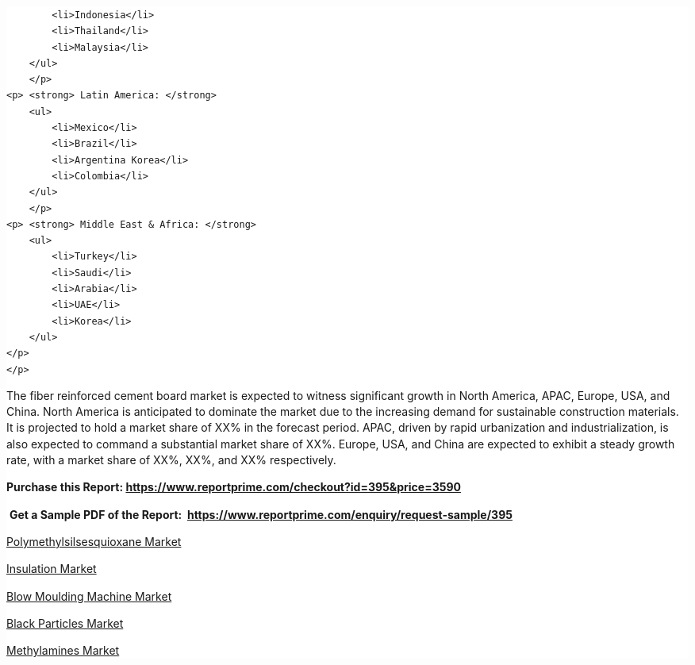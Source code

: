             <li>Indonesia</li>
            <li>Thailand</li>
            <li>Malaysia</li>
        </ul>
        </p> 
    <p> <strong> Latin America: </strong>
        <ul>
            <li>Mexico</li>
            <li>Brazil</li>
            <li>Argentina Korea</li>
            <li>Colombia</li>
        </ul>
        </p> 
    <p> <strong> Middle East & Africa: </strong>
        <ul>
            <li>Turkey</li>
            <li>Saudi</li>
            <li>Arabia</li>
            <li>UAE</li>
            <li>Korea</li>
        </ul>
    </p>
    </p>
<p><p>The fiber reinforced cement board market is expected to witness significant growth in North America, APAC, Europe, USA, and China. North America is anticipated to dominate the market due to the increasing demand for sustainable construction materials. It is projected to hold a market share of XX% in the forecast period. APAC, driven by rapid urbanization and industrialization, is also expected to command a substantial market share of XX%. Europe, USA, and China are expected to exhibit a steady growth rate, with a market share of XX%, XX%, and XX% respectively.</p></p>
<p><strong>Purchase this Report: <a href="https://www.reportprime.com/checkout?id=395&price=3590">https://www.reportprime.com/checkout?id=395&price=3590</a></strong></p>
<p>&nbsp;<strong>Get a Sample PDF of the Report:&nbsp;&nbsp;<a href="https://www.reportprime.com/enquiry/request-sample/395">https://www.reportprime.com/enquiry/request-sample/395</a></strong></p>
<p><strong></strong></p>
<p><p><a href="https://github.com/Paul14Anderson63/Market-Research-Report-List-1/blob/main/polymethylsilsesquioxane-market.md">Polymethylsilsesquioxane Market</a></p><p><a href="https://github.com/aasishrp01/Market-Research-Report-List-1/blob/main/insulation-market.md">Insulation Market</a></p><p><a href="https://github.com/aashishrp/Market-Research-Report-List-1/blob/main/blow-moulding-machine-market.md">Blow Moulding Machine Market</a></p><p><a href="https://github.com/dringals/Market-Research-Report-List-1/blob/main/black-particles-market.md">Black Particles Market</a></p><p><a href="https://github.com/aashishrp02/Market-Research-Report-List-1/blob/main/methylamines-market.md">Methylamines Market</a></p></p>